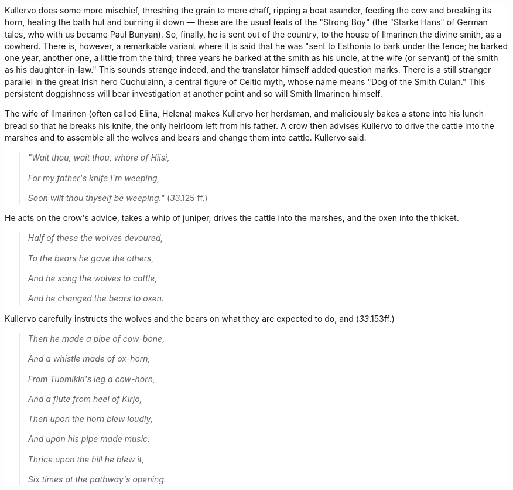 Kullervo does some more mischief, threshing the grain to mere chaff, ripping a boat asunder, feeding the cow and breaking its horn, heating the bath hut and burning it down — these are the usual feats of the "Strong Boy" (the "Starke Hans" of German tales, who with us became Paul Bunyan). So, finally, he is sent out of the country, to the house of Ilmarinen the divine smith, as a cowherd. There is, however, a remarkable variant where it is said that he was "sent to Esthonia to bark under the fence; he barked one year, another one, a little from the third; three years he barked at the smith as his uncle, at the wife (or servant) of the smith as his daughter-in-law." This sounds strange indeed, and the translator himself added question marks. There is a still stranger parallel in the great Irish hero Cuchulainn, a central figure of Celtic myth, whose name means "Dog of the Smith Culan." This persistent doggishness will bear investigation at another point and so will Smith Ilmarinen himself.

The wife of Ilmarinen (often called Elina, Helena) makes Kullervo her herdsman, and maliciously bakes a stone into his lunch bread so that he breaks his knife, the only heirloom left from his father. A crow then advises Kullervo to drive the cattle into the marshes and to assemble all the wolves and bears and change them into cattle. Kullervo said:

> *"Wait thou, wait thou, whore of Hiisi,*
>
> *For my father's knife I'm weeping,*
>
> *Soon wilt thou thyself be weeping."* <span style="font-size: 1em; line-height: 1.2;">(</span>*33*<span style="font-size: 1em; line-height: 1.2;">.125 ff.)</span>

He acts on the crow's advice, takes a whip of juniper, drives the cattle into the <span style="font-size: 1em; line-height: 1.2;">marshes, and the oxen into the thicket.</span>

> *Half of these the wolves devoured,*
>
> *To the bears he gave the others,*
>
> *And he sang the wolves to cattle,*
>
> *And he changed the bears to oxen.*

Kullervo carefully instructs the wolves and the bears on what they are expected to do, <span style="font-size: 1em; line-height: 1.2;">and (*33*.153ff.)</span>

> *Then he made a pipe of cow-bone,*
>
> *And a whistle made of ox-horn,*
>
> *From Tuomikki's leg a cow-horn,*
>
> *And a flute from heel of Kirjo,*
>
> *Then upon the horn blew loudly,*
>
> *And upon his pipe made music.*
>
> *Thrice upon the hill he blew it,*
>
> *Six times at the pathway's opening.*
